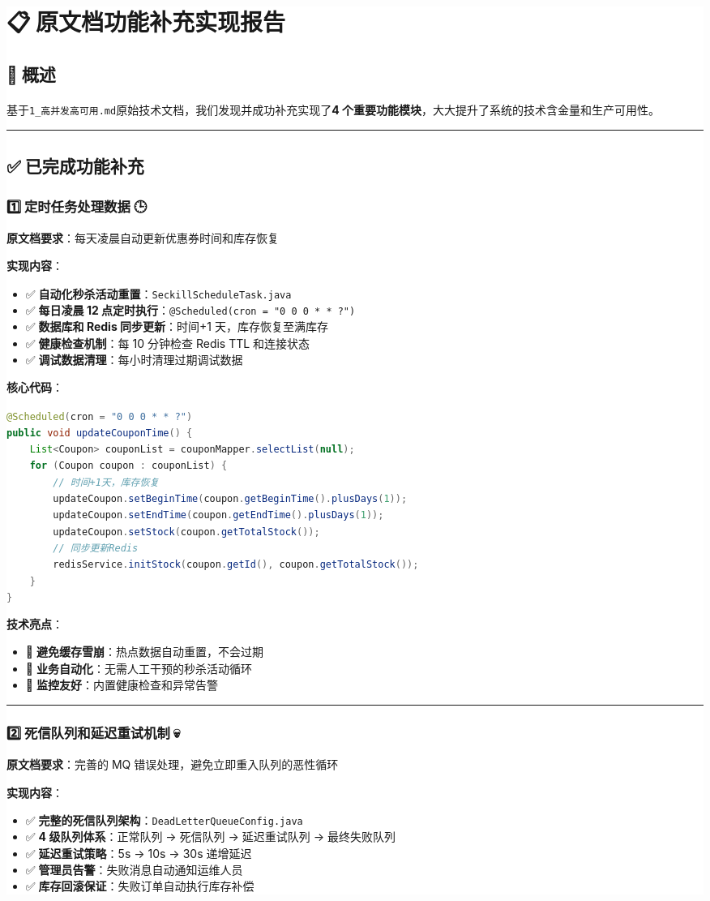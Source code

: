 # 📋 原文档功能补充实现报告

## 🎯 概述

基于`1_高并发高可用.md`原始技术文档，我们发现并成功补充实现了**4 个重要功能模块**，大大提升了系统的技术含金量和生产可用性。

---

## ✅ 已完成功能补充

### 1️⃣ **定时任务处理数据** 🕒

**原文档要求**：每天凌晨自动更新优惠券时间和库存恢复

**实现内容**：

- ✅ **自动化秒杀活动重置**：`SeckillScheduleTask.java`
- ✅ **每日凌晨 12 点定时执行**：`@Scheduled(cron = "0 0 0 * * ?")`
- ✅ **数据库和 Redis 同步更新**：时间+1 天，库存恢复至满库存
- ✅ **健康检查机制**：每 10 分钟检查 Redis TTL 和连接状态
- ✅ **调试数据清理**：每小时清理过期调试数据

**核心代码**：

```java
@Scheduled(cron = "0 0 0 * * ?")
public void updateCouponTime() {
    List<Coupon> couponList = couponMapper.selectList(null);
    for (Coupon coupon : couponList) {
        // 时间+1天，库存恢复
        updateCoupon.setBeginTime(coupon.getBeginTime().plusDays(1));
        updateCoupon.setEndTime(coupon.getEndTime().plusDays(1));
        updateCoupon.setStock(coupon.getTotalStock());
        // 同步更新Redis
        redisService.initStock(coupon.getId(), coupon.getTotalStock());
    }
}
```

**技术亮点**：

- 🎯 **避免缓存雪崩**：热点数据自动重置，不会过期
- 🎯 **业务自动化**：无需人工干预的秒杀活动循环
- 🎯 **监控友好**：内置健康检查和异常告警

---

### 2️⃣ **死信队列和延迟重试机制** 💀

**原文档要求**：完善的 MQ 错误处理，避免立即重入队列的恶性循环

**实现内容**：

- ✅ **完整的死信队列架构**：`DeadLetterQueueConfig.java`
- ✅ **4 级队列体系**：正常队列 → 死信队列 → 延迟重试队列 → 最终失败队列
- ✅ **延迟重试策略**：5s → 10s → 30s 递增延迟
- ✅ **管理员告警**：失败消息自动通知运维人员
- ✅ **库存回滚保证**：失败订单自动执行库存补偿
